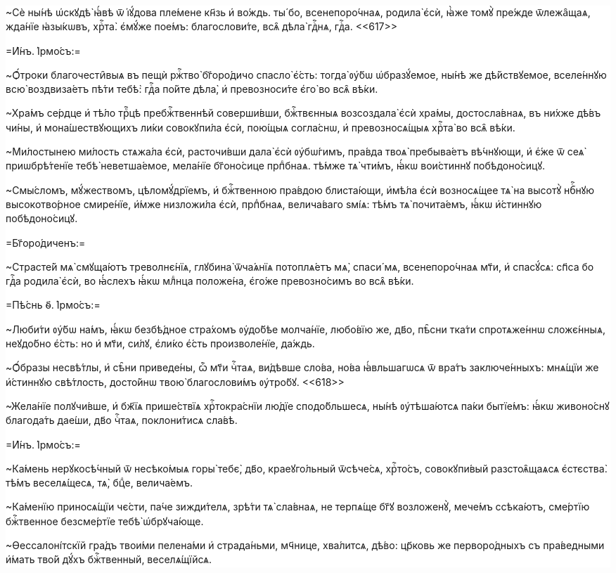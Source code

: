 ~Сѐ ны́нѣ ѡ҆скꙋдѣ̀ ꙗ҆́вѣ ѿ і҆ꙋ́дова пле́мене кн҃зь и҆ во́ждь. ты́ бо,
всенепоро́чнаѧ, родила̀ є҆сѝ, ꙗ҆̀же томꙋ̀ пре́жде ѿлежа̑щаѧ, жда́нїе ꙗ҆зы́кѡвъ,
хрⷭ҇та̀. є҆мꙋ́же пое́мъ: благослови́те, всѧ̑ дѣла̀ гдⷭ҇нѧ, гдⷭ҇а. <<617>>

=И҆́нъ. І҆рмо́съ:=

~Ѻ҆́троки благочести̑выѧ въ пещѝ ржⷭ҇тво̀ бг҃оро́дичо спасло̀ є҆́сть: тогда̀
ᲂу҆́бѡ ѡ҆бразꙋ́емое, ны́нѣ же дѣ́йствꙋемое, вселе́ннꙋю всю̀ воздвиза́етъ пѣ́ти
тебѣ̀: гдⷭ҇а по́йте дѣла̀, и҆ превозноси́те є҆го̀ во всѧ̑ вѣ́ки.

~Хра́мъ се́рдце и҆ тѣ́ло трⷪ҇цѣ пребжⷭ҇твеннѣй соверши́вши, бжⷭ҇твєнныѧ
возсоздала̀ є҆сѝ хра́мы, достосла́внаѧ, въ ни́хже дѣ́въ чи́ны, и҆
мона́шествꙋющихъ ли́ки совокꙋпи́ла є҆сѝ, пою́щыѧ согла́снѡ, и҆ превозносѧ́щыѧ
хрⷭ҇та̀ во всѧ̑ вѣ́ки.

~Ми́лостынею ми́лость стѧжа́ла є҆сѝ, расточи́вши дала̀ є҆сѝ ᲂу҆бѡ́гимъ, пра́вда
твоѧ̀ пребыва́етъ вѣ́чнꙋющи, и҆ є҆́же ѿ сеѧ̀ приѡбрѣ́тенїе тебѣ̀ неветша́емое,
мела́нїе бг҃оно́сице прпⷣбнаѧ. тѣ́мже тѧ̀ чти́мъ, ꙗ҆́кѡ вои́стиннꙋ
побѣдоно́сицꙋ.

~Смы́сломъ, мꙋ́жествомъ, цѣломꙋ́дрїемъ, и҆ бжⷭ҇твенною пра́вдою блиста́ющи,
и҆мѣ́ла є҆сѝ возносѧ́щее тѧ̀ на высотꙋ̀ нбⷭ҇нꙋю высокотво́рное смире́нїе, и҆́мже
низложи́ла є҆сѝ, прпⷣбнаѧ, велича́ваго ѕмі́ѧ: тѣ́мъ тѧ̀ почита́емъ, ꙗ҆́кѡ
и҆́стиннꙋю побѣдоно́сицꙋ.

=Бг҃оро́диченъ:=

~Страсте́й мѧ̀ смꙋща́ютъ треволнє́нїѧ, глꙋбина̀ ѿча́ѧнїѧ потоплѧ́етъ мѧ̀,
спаси́ мѧ, всенепоро́чнаѧ мт҃и, и҆ спасꙋ́сѧ: сп҃са бо гдⷭ҇а родила̀ є҆сѝ, во
ꙗ҆́слехъ ꙗ҆́кѡ млⷣнца положе́на, є҆го́же превозно́симъ во всѧ̑ вѣ́ки.

=Пѣ́снь ѳ҃. І҆рмо́съ:=

~Люби́ти ᲂу҆́бѡ на́мъ, ꙗ҆́кѡ безбѣ́дное стра́хомъ ᲂу҆до́бѣе молча́нїе, любо́вїю
же, дв҃о, пѣ̑сни тка́ти спротѧже́ннѡ сложє́нныѧ, неꙋдо́бно є҆́сть: но и҆ мт҃и,
си́лꙋ, є҆ли́ко є҆́сть произволе́нїе, да́ждь.

~Ѻ҆́бразы несвѣ́тлы, и҆ сѣ̑ни приведе́ны, ѽ мт҃и чⷭ҇таѧ, ви́дѣвше сло́ва, но́ва
ꙗ҆́вльшагѡсѧ ѿ вра́тъ заключе́нныхъ: мнѧ́щїи же и҆́стиннꙋю свѣ́тлость, досто́йнѡ
твою̀ благослови́мъ ᲂу҆тро́бꙋ. <<618>>

~Жела́нїе полꙋчи́вше, и҆ бж҃їѧ прише́ствїѧ хрⷭ҇токра́снїи лю́дїе сподо́бльшесѧ,
ны́нѣ ᲂу҆тѣша́ютсѧ па́ки бытїе́мъ: ꙗ҆́кѡ живоно́снꙋ благода́ть дае́ши, дв҃о
чⷭ҇таѧ, поклони́тисѧ сла́вѣ.

=И҆́нъ. І҆рмо́съ:=

~Ка́мень нерꙋкосѣ́чный ѿ несѣко́мыѧ горы̀ тебє̀, дв҃о, краеꙋго́льный ѿсѣче́сѧ,
хрⷭ҇то́съ, совокꙋпи́вый разстоѧ̑щаѧсѧ є҆стєства̀. тѣ́мъ веселѧ́щесѧ, тѧ̀, бцⷣе,
велича́емъ.

~Ка́менїю приносѧ́щїи чє́сти, па́че зижди́телѧ, зрѣ́ти тѧ̀ сла́внаѧ, не
терпѧ́ще бг҃ꙋ возложенꙋ̀, мече́мъ ссѣка́ютъ, сме́ртїю бжⷭ҇твенное безсме́ртїе
тебѣ̀ ѡ҆брꙋча́юще.

~Ѳессалоні́тскїй гра́дъ твои́ми пелена́ми и҆ страда́ньми, мч҃нице, хва́литсѧ,
дѣ́во: цр҃ковь же перворо́дныхъ съ пра́ведными и҆́мать тво́й дꙋ́хъ бжⷭ҇твенный,
веселѧ́щїйсѧ.
